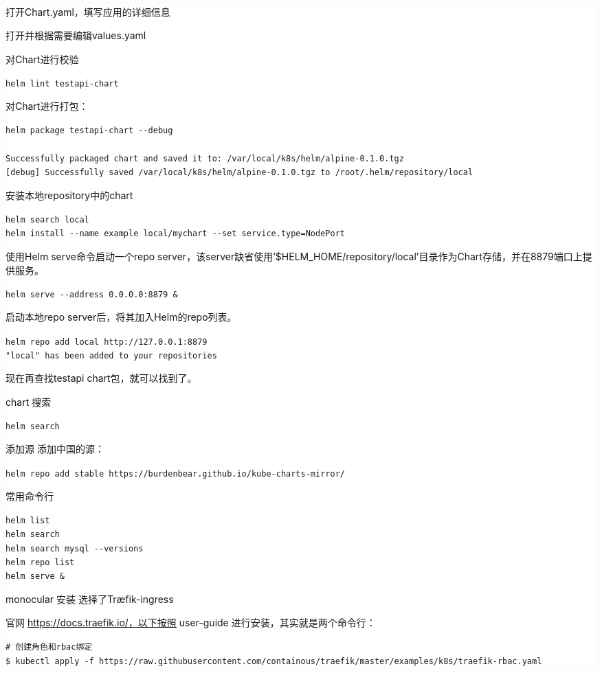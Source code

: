
打开Chart.yaml，填写应用的详细信息

打开并根据需要编辑values.yaml

对Chart进行校验

    helm lint testapi-chart

对Chart进行打包：



    helm package testapi-chart --debug
    
    Successfully packaged chart and saved it to: /var/local/k8s/helm/alpine-0.1.0.tgz
    [debug] Successfully saved /var/local/k8s/helm/alpine-0.1.0.tgz to /root/.helm/repository/local

安装本地repository中的chart


    helm search local
    helm install --name example local/mychart --set service.type=NodePort

使用Helm serve命令启动一个repo server，该server缺省使用’$HELM_HOME/repository/local’目录作为Chart存储，并在8879端口上提供服务。

    helm serve --address 0.0.0.0:8879 &


启动本地repo server后，将其加入Helm的repo列表。

    helm repo add local http://127.0.0.1:8879
    "local" has been added to your repositories


现在再查找testapi chart包，就可以找到了。

chart 搜索

    helm search


添加源
添加中国的源：



    helm repo add stable https://burdenbear.github.io/kube-charts-mirror/


常用命令行

    helm list
    helm search
    helm search mysql --versions
    helm repo list
    helm serve &

monocular 安装
选择了Træfik-ingress

官网 https://docs.traefik.io/，以下按照 user-guide 进行安装，其实就是两个命令行：

    # 创建角色和rbac绑定
    $ kubectl apply -f https://raw.githubusercontent.com/containous/traefik/master/examples/k8s/traefik-rbac.yaml
    